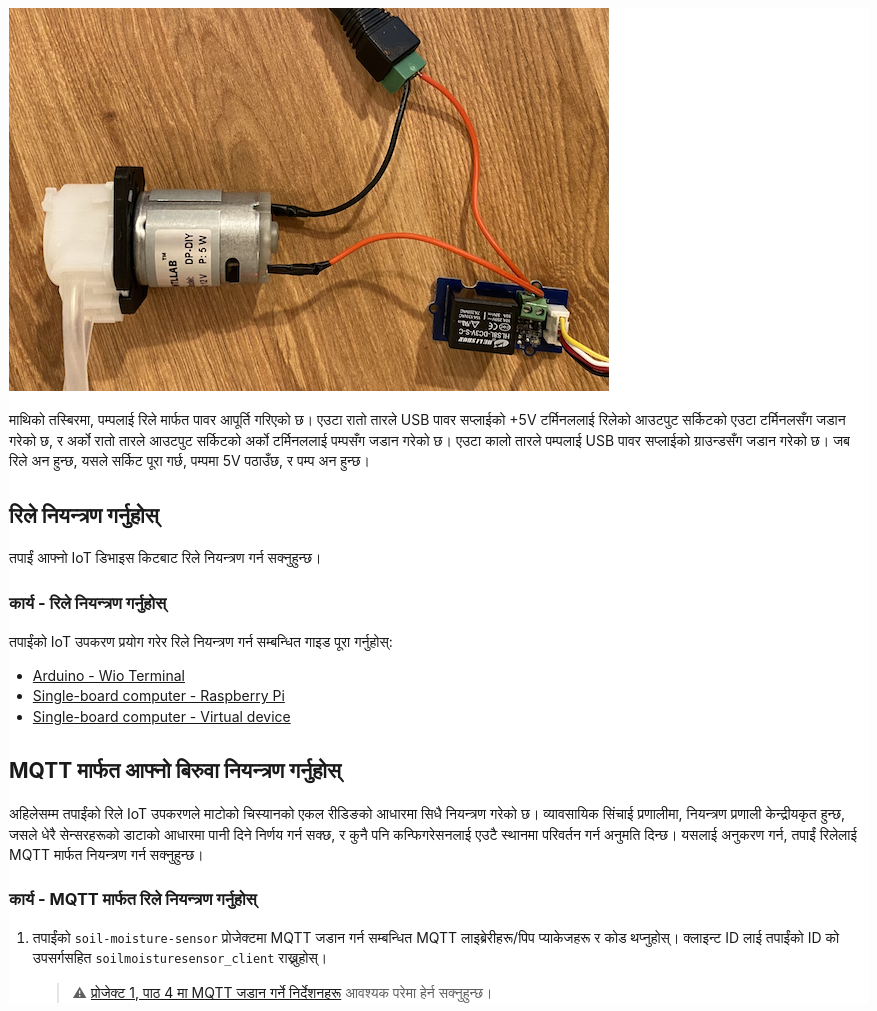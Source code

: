 ![रिले मार्फत पम्प तार गरिएको छ](../../../../../translated_images/pump-wired-to-relay.66c5cfc0d89189900cd601777f5caeb39ee35c6250f6c86bf38feaceedb21fe9.ne.png)

माथिको तस्बिरमा, पम्पलाई रिले मार्फत पावर आपूर्ति गरिएको छ। एउटा रातो तारले USB पावर सप्लाईको +5V टर्मिनललाई रिलेको आउटपुट सर्किटको एउटा टर्मिनलसँग जडान गरेको छ, र अर्को रातो तारले आउटपुट सर्किटको अर्को टर्मिनललाई पम्पसँग जडान गरेको छ। एउटा कालो तारले पम्पलाई USB पावर सप्लाईको ग्राउन्डसँग जडान गरेको छ। जब रिले अन हुन्छ, यसले सर्किट पूरा गर्छ, पम्पमा 5V पठाउँछ, र पम्प अन हुन्छ।

## रिले नियन्त्रण गर्नुहोस्

तपाईं आफ्नो IoT डिभाइस किटबाट रिले नियन्त्रण गर्न सक्नुहुन्छ।

### कार्य - रिले नियन्त्रण गर्नुहोस्

तपाईंको IoT उपकरण प्रयोग गरेर रिले नियन्त्रण गर्न सम्बन्धित गाइड पूरा गर्नुहोस्:

* [Arduino - Wio Terminal](wio-terminal-relay.md)
* [Single-board computer - Raspberry Pi](pi-relay.md)
* [Single-board computer - Virtual device](virtual-device-relay.md)

## MQTT मार्फत आफ्नो बिरुवा नियन्त्रण गर्नुहोस्

अहिलेसम्म तपाईंको रिले IoT उपकरणले माटोको चिस्यानको एकल रीडिङको आधारमा सिधै नियन्त्रण गरेको छ। व्यावसायिक सिंचाई प्रणालीमा, नियन्त्रण प्रणाली केन्द्रीयकृत हुन्छ, जसले धेरै सेन्सरहरूको डाटाको आधारमा पानी दिने निर्णय गर्न सक्छ, र कुनै पनि कन्फिगरेसनलाई एउटै स्थानमा परिवर्तन गर्न अनुमति दिन्छ। यसलाई अनुकरण गर्न, तपाईं रिलेलाई MQTT मार्फत नियन्त्रण गर्न सक्नुहुन्छ।

### कार्य - MQTT मार्फत रिले नियन्त्रण गर्नुहोस्

1. तपाईंको `soil-moisture-sensor` प्रोजेक्टमा MQTT जडान गर्न सम्बन्धित MQTT लाइब्रेरीहरू/पिप प्याकेजहरू र कोड थप्नुहोस्। क्लाइन्ट ID लाई तपाईंको ID को उपसर्गसहित `soilmoisturesensor_client` राख्नुहोस्।

    > ⚠️ [प्रोजेक्ट 1, पाठ 4 मा MQTT जडान गर्ने निर्देशनहरू](../../../1-getting-started/lessons/4-connect-internet/README.md#connect-your-iot-device-to-mqtt) आवश्यक परेमा हेर्न सक्नुहुन्छ।
